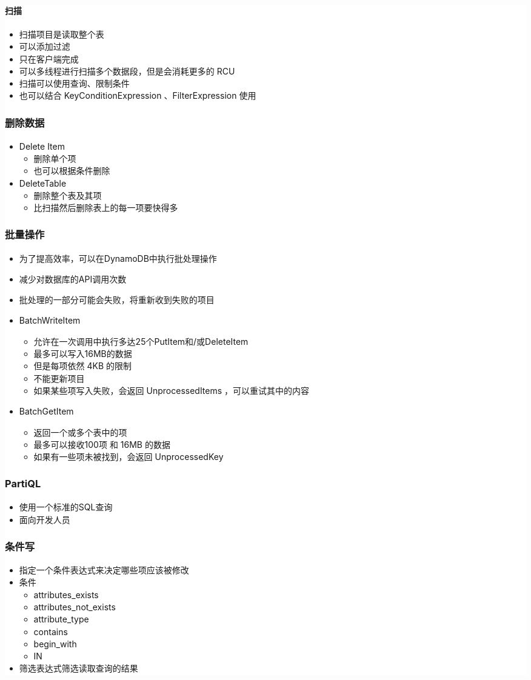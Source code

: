#### 扫描

- 扫描项目是读取整个表
- 可以添加过滤
- 只在客户端完成
- 可以多线程进行扫描多个数据段，但是会消耗更多的 RCU
- 扫描可以使用查询、限制条件
- 也可以结合  KeyConditionExpression 、FilterExpression 使用

### 删除数据


- Delete Item
	- 删除单个项
	- 也可以根据条件删除
- DeleteTable
	- 删除整个表及其项
	- 比扫描然后删除表上的每一项要快得多

### 批量操作

- 为了提高效率，可以在DynamoDB中执行批处理操作
- 减少对数据库的API调用次数
- 批处理的一部分可能会失败，将重新收到失败的项目

- BatchWriteItem
	- 允许在一次调用中执行多达25个PutItem和/或DeleteItem
	- 最多可以写入16MB的数据
	- 但是每项依然  4KB 的限制
	- 不能更新项目
	- 如果某些项写入失败，会返回 UnprocessedItems ，可以重试其中的内容
- BatchGetItem
	- 返回一个或多个表中的项
	- 最多可以接收100项 和 16MB 的数据
	- 如果有一些项未被找到，会返回 UnprocessedKey

### PartiQL

- 使用一个标准的SQL查询
- 面向开发人员

### 条件写

- 指定一个条件表达式来决定哪些项应该被修改
- 条件
	- attributes_exists
	- attributes_not_exists
	- attribute_type
	- contains
	- begin_with
	- IN
- 筛选表达式筛选读取查询的结果
